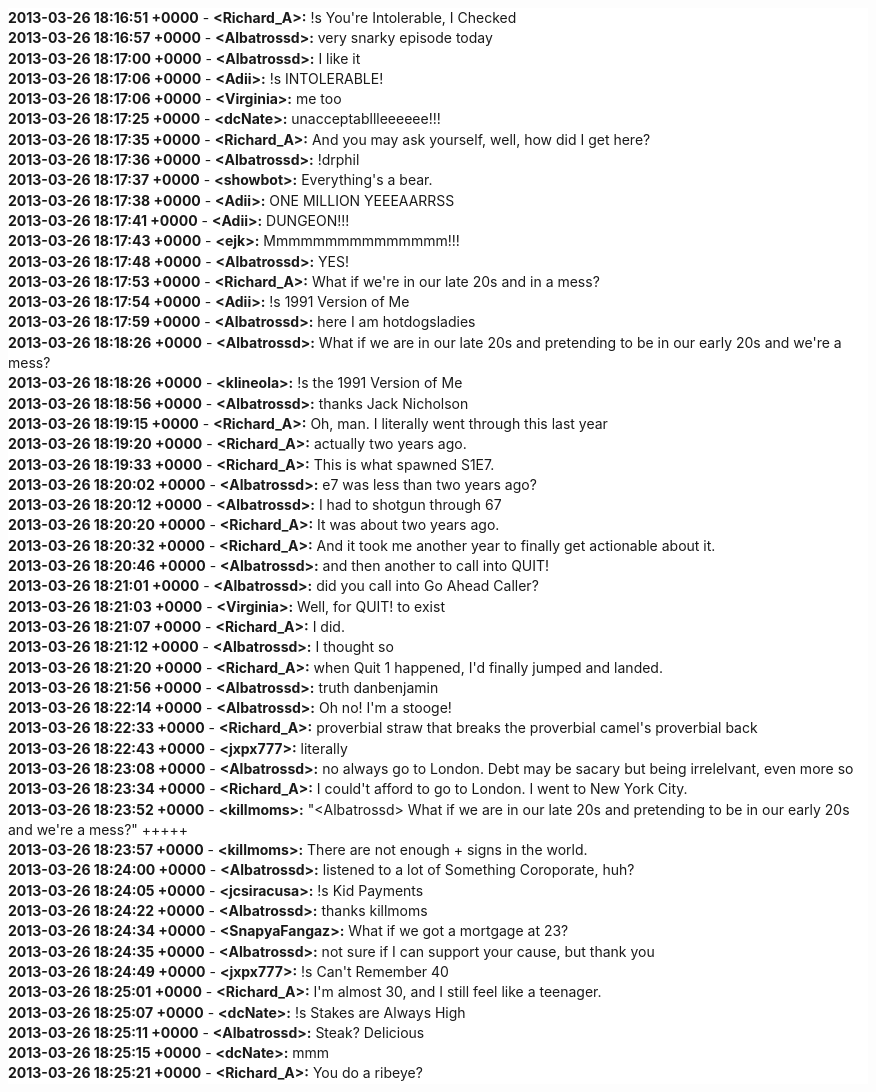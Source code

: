 **2013-03-26 18:16:51 +0000** - **&lt;Richard_A&gt;:** !s You&apos;re Intolerable, I Checked  
**2013-03-26 18:16:57 +0000** - **&lt;Albatrossd&gt;:** very snarky episode today  
**2013-03-26 18:17:00 +0000** - **&lt;Albatrossd&gt;:** I like it  
**2013-03-26 18:17:06 +0000** - **&lt;Adii&gt;:** !s INTOLERABLE!  
**2013-03-26 18:17:06 +0000** - **&lt;Virginia&gt;:** me too  
**2013-03-26 18:17:25 +0000** - **&lt;dcNate&gt;:** unacceptabllleeeeee!!!  
**2013-03-26 18:17:35 +0000** - **&lt;Richard_A&gt;:** And you may ask yourself, well, how did I get here?  
**2013-03-26 18:17:36 +0000** - **&lt;Albatrossd&gt;:** !drphil  
**2013-03-26 18:17:37 +0000** - **&lt;showbot&gt;:** Everything&apos;s a bear.  
**2013-03-26 18:17:38 +0000** - **&lt;Adii&gt;:** ONE MILLION YEEEAARRSS  
**2013-03-26 18:17:41 +0000** - **&lt;Adii&gt;:** DUNGEON!!!  
**2013-03-26 18:17:43 +0000** - **&lt;ejk&gt;:** Mmmmmmmmmmmmmmm!!!  
**2013-03-26 18:17:48 +0000** - **&lt;Albatrossd&gt;:** YES!  
**2013-03-26 18:17:53 +0000** - **&lt;Richard_A&gt;:** What if we&apos;re in our late 20s and in a mess?  
**2013-03-26 18:17:54 +0000** - **&lt;Adii&gt;:** !s 1991 Version of Me  
**2013-03-26 18:17:59 +0000** - **&lt;Albatrossd&gt;:** here I am hotdogsladies  
**2013-03-26 18:18:26 +0000** - **&lt;Albatrossd&gt;:** What if we are in our late 20s and pretending to be in our early 20s and we&apos;re a mess?  
**2013-03-26 18:18:26 +0000** - **&lt;klineola&gt;:** !s the 1991 Version of Me  
**2013-03-26 18:18:56 +0000** - **&lt;Albatrossd&gt;:** thanks Jack Nicholson  
**2013-03-26 18:19:15 +0000** - **&lt;Richard_A&gt;:** Oh, man. I literally went through this last year  
**2013-03-26 18:19:20 +0000** - **&lt;Richard_A&gt;:** actually two years ago.  
**2013-03-26 18:19:33 +0000** - **&lt;Richard_A&gt;:** This is what spawned S1E7.  
**2013-03-26 18:20:02 +0000** - **&lt;Albatrossd&gt;:** e7 was less than two years ago?  
**2013-03-26 18:20:12 +0000** - **&lt;Albatrossd&gt;:** I had to shotgun through 67  
**2013-03-26 18:20:20 +0000** - **&lt;Richard_A&gt;:** It was about two years ago.  
**2013-03-26 18:20:32 +0000** - **&lt;Richard_A&gt;:** And it took me another year to finally get actionable about it.  
**2013-03-26 18:20:46 +0000** - **&lt;Albatrossd&gt;:** and then another to call into QUIT!  
**2013-03-26 18:21:01 +0000** - **&lt;Albatrossd&gt;:** did you call into Go Ahead Caller?  
**2013-03-26 18:21:03 +0000** - **&lt;Virginia&gt;:** Well, for QUIT! to exist  
**2013-03-26 18:21:07 +0000** - **&lt;Richard_A&gt;:** I did.  
**2013-03-26 18:21:12 +0000** - **&lt;Albatrossd&gt;:** I thought so  
**2013-03-26 18:21:20 +0000** - **&lt;Richard_A&gt;:** when Quit 1 happened, I&apos;d finally jumped and landed.  
**2013-03-26 18:21:56 +0000** - **&lt;Albatrossd&gt;:** truth danbenjamin  
**2013-03-26 18:22:14 +0000** - **&lt;Albatrossd&gt;:** Oh no! I&apos;m a stooge!  
**2013-03-26 18:22:33 +0000** - **&lt;Richard_A&gt;:** proverbial straw that breaks the proverbial camel&apos;s proverbial back  
**2013-03-26 18:22:43 +0000** - **&lt;jxpx777&gt;:** literally  
**2013-03-26 18:23:08 +0000** - **&lt;Albatrossd&gt;:** no always go to London. Debt may be sacary but being irrelelvant, even more so  
**2013-03-26 18:23:34 +0000** - **&lt;Richard_A&gt;:** I could&apos;t afford to go to London. I went to New York City.  
**2013-03-26 18:23:52 +0000** - **&lt;killmoms&gt;:** "&lt;Albatrossd&gt;	 What if we are in our late 20s and pretending to be in our early 20s and we&apos;re a mess?" +++++  
**2013-03-26 18:23:57 +0000** - **&lt;killmoms&gt;:** There are not enough + signs in the world.  
**2013-03-26 18:24:00 +0000** - **&lt;Albatrossd&gt;:** listened to a lot of Something Coroporate, huh?  
**2013-03-26 18:24:05 +0000** - **&lt;jcsiracusa&gt;:** !s Kid Payments  
**2013-03-26 18:24:22 +0000** - **&lt;Albatrossd&gt;:** thanks killmoms  
**2013-03-26 18:24:34 +0000** - **&lt;SnapyaFangaz&gt;:** What if we got a mortgage at 23?  
**2013-03-26 18:24:35 +0000** - **&lt;Albatrossd&gt;:** not sure if I can support your cause, but thank you  
**2013-03-26 18:24:49 +0000** - **&lt;jxpx777&gt;:** !s Can&apos;t Remember 40  
**2013-03-26 18:25:01 +0000** - **&lt;Richard_A&gt;:** I&apos;m almost 30, and I still feel like a teenager.  
**2013-03-26 18:25:07 +0000** - **&lt;dcNate&gt;:** !s Stakes are Always High  
**2013-03-26 18:25:11 +0000** - **&lt;Albatrossd&gt;:** Steak? Delicious  
**2013-03-26 18:25:15 +0000** - **&lt;dcNate&gt;:** mmm  
**2013-03-26 18:25:21 +0000** - **&lt;Richard_A&gt;:** You do a ribeye?  